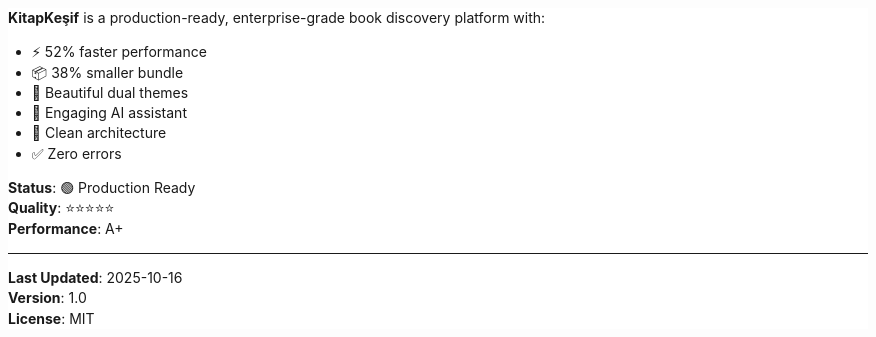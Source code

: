 **KitapKeşif** is a production-ready, enterprise-grade book discovery platform with:
- ⚡ 52% faster performance
- 📦 38% smaller bundle
- 🎨 Beautiful dual themes
- 🤖 Engaging AI assistant
- 💎 Clean architecture
- ✅ Zero errors

**Status**: 🟢 Production Ready  
**Quality**: ⭐⭐⭐⭐⭐  
**Performance**: A+

---

**Last Updated**: 2025-10-16  
**Version**: 1.0  
**License**: MIT
